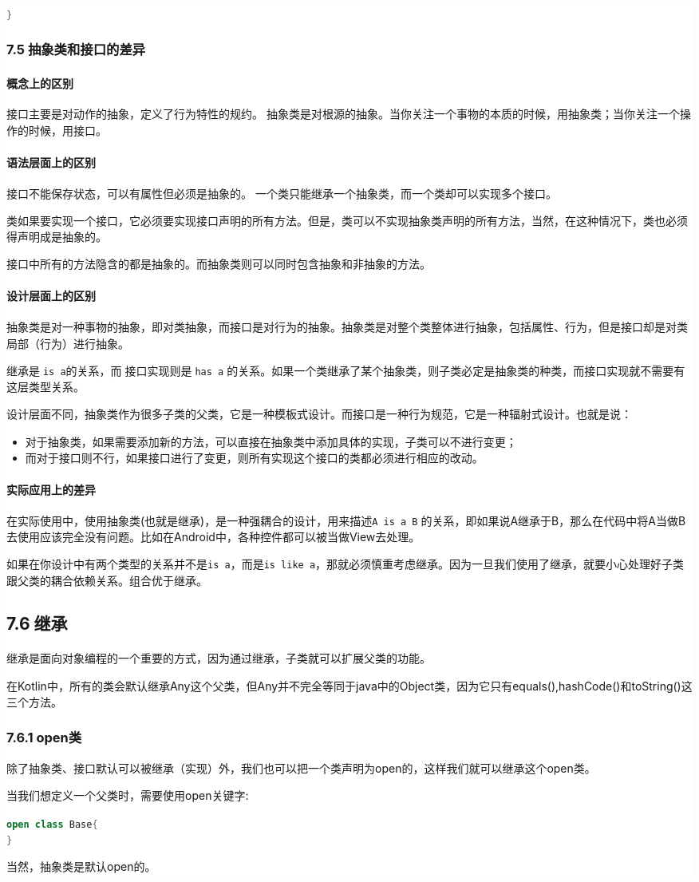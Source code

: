 ```kotlin
}
```

### 7.5 抽象类和接口的差异

#### 概念上的区别

接口主要是对动作的抽象，定义了行为特性的规约。
 抽象类是对根源的抽象。当你关注一个事物的本质的时候，用抽象类；当你关注一个操作的时候，用接口。

#### 语法层面上的区别

接口不能保存状态，可以有属性但必须是抽象的。
 一个类只能继承一个抽象类，而一个类却可以实现多个接口。

类如果要实现一个接口，它必须要实现接口声明的所有方法。但是，类可以不实现抽象类声明的所有方法，当然，在这种情况下，类也必须得声明成是抽象的。

接口中所有的方法隐含的都是抽象的。而抽象类则可以同时包含抽象和非抽象的方法。

#### 设计层面上的区别

抽象类是对一种事物的抽象，即对类抽象，而接口是对行为的抽象。抽象类是对整个类整体进行抽象，包括属性、行为，但是接口却是对类局部（行为）进行抽象。

继承是 `is a`的关系，而 接口实现则是 `has a` 的关系。如果一个类继承了某个抽象类，则子类必定是抽象类的种类，而接口实现就不需要有这层类型关系。

设计层面不同，抽象类作为很多子类的父类，它是一种模板式设计。而接口是一种行为规范，它是一种辐射式设计。也就是说：

- 对于抽象类，如果需要添加新的方法，可以直接在抽象类中添加具体的实现，子类可以不进行变更；
- 而对于接口则不行，如果接口进行了变更，则所有实现这个接口的类都必须进行相应的改动。

#### 实际应用上的差异

在实际使用中，使用抽象类(也就是继承)，是一种强耦合的设计，用来描述`A is a B` 的关系，即如果说A继承于B，那么在代码中将A当做B去使用应该完全没有问题。比如在Android中，各种控件都可以被当做View去处理。

如果在你设计中有两个类型的关系并不是`is a`，而是`is like a`，那就必须慎重考虑继承。因为一旦我们使用了继承，就要小心处理好子类跟父类的耦合依赖关系。组合优于继承。

## 7.6 继承

继承是面向对象编程的一个重要的方式，因为通过继承，子类就可以扩展父类的功能。

在Kotlin中，所有的类会默认继承Any这个父类，但Any并不完全等同于java中的Object类，因为它只有equals(),hashCode()和toString()这三个方法。

### 7.6.1 open类

除了抽象类、接口默认可以被继承（实现）外，我们也可以把一个类声明为open的，这样我们就可以继承这个open类。

当我们想定义一个父类时，需要使用open关键字:



```kotlin
open class Base{ 
} 
```

当然，抽象类是默认open的。
